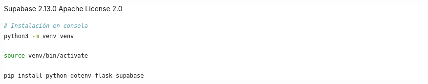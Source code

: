   </tr>
  <tr>
    <td>Supabase</td>
    <td>2.13.0</td>
    <td>Apache License 2.0</td>
  </tr>
</table> 

```bash
# Instalación en consola
python3 -m venv venv

source venv/bin/activate

pip install python-dotenv flask supabase
```
